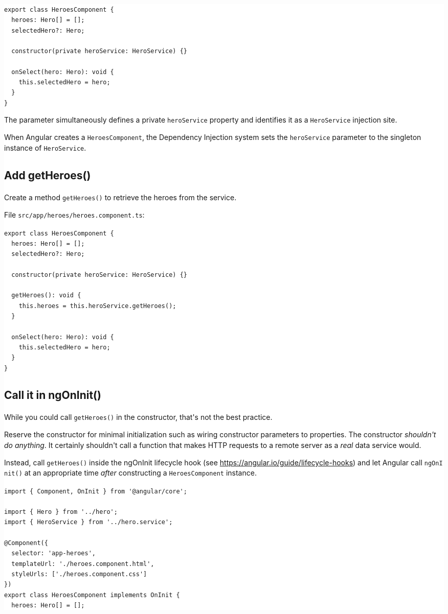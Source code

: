 ```
export class HeroesComponent {
  heroes: Hero[] = [];
  selectedHero?: Hero;

  constructor(private heroService: HeroService) {}
  
  onSelect(hero: Hero): void {
    this.selectedHero = hero;
  }
}
```

The parameter simultaneously defines a private `heroService` property and identifies it as a `HeroService` injection site.

When Angular creates a `HeroesComponent`, the Dependency Injection system sets the `heroService` parameter to the singleton instance of `HeroService`.

## Add getHeroes()

Create a method `getHeroes()` to retrieve the heroes from the service.

File `src/app/heroes/heroes.component.ts`:

``` 
export class HeroesComponent {
  heroes: Hero[] = [];
  selectedHero?: Hero;

  constructor(private heroService: HeroService) {}

  getHeroes(): void {
    this.heroes = this.heroService.getHeroes();
  }
  
  onSelect(hero: Hero): void {
    this.selectedHero = hero;
  }
}
```

## Call it in ngOnInit()

While you could call `getHeroes()` in the constructor, that's not the best practice.

Reserve the constructor for minimal initialization such as wiring constructor parameters to properties. The constructor *shouldn't do anything*. It certainly shouldn't call a function that makes HTTP requests to a remote server as a *real* data service would.

Instead, call `getHeroes()` inside the ngOnInit lifecycle hook (see <https://angular.io/guide/lifecycle-hooks>) and let Angular call `ngOnInit()` at an appropriate time *after* constructing a `HeroesComponent` instance.

```
import { Component, OnInit } from '@angular/core';

import { Hero } from '../hero';
import { HeroService } from '../hero.service';

@Component({
  selector: 'app-heroes',
  templateUrl: './heroes.component.html',
  styleUrls: ['./heroes.component.css']
})
export class HeroesComponent implements OnInit {
  heroes: Hero[] = [];
```